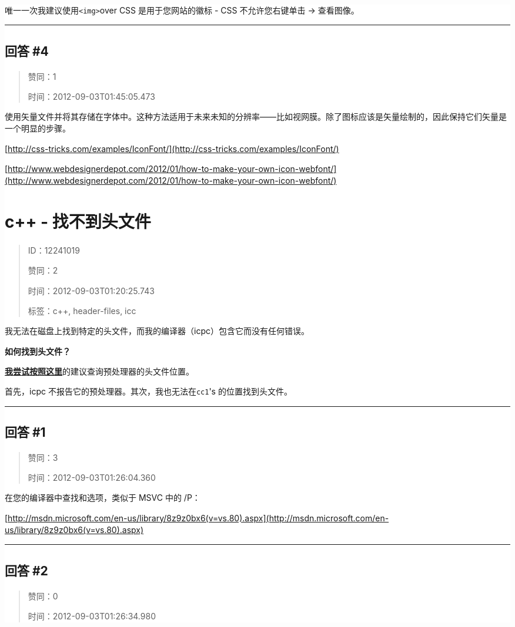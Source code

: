 唯一一次我建议使用`<img>`over CSS 是用于您网站的徽标 - CSS 不允许您右键单击 -> 查看图像。

* * *

## 回答 #4

> 赞同：1
> 
> 时间：2012-09-03T01:45:05.473

使用矢量文件并将其存储在字体中。这种方法适用于未来未知的分辨率——比如视网膜。除了图标应该是矢量绘制的，因此保持它们矢量是一个明显的步骤。

[http://css-tricks.com/examples/IconFont/](http://css-tricks.com/examples/IconFont/)

[http://www.webdesignerdepot.com/2012/01/how-to-make-your-own-icon-webfont/](http://www.webdesignerdepot.com/2012/01/how-to-make-your-own-icon-webfont/)

# c++ - 找不到头文件

> ID：12241019
> 
> 赞同：2
> 
> 时间：2012-09-03T01:20:25.743
> 
> 标签：c++, header-files, icc

我无法在磁盘上找到特定的头文件，而我的编译器（icpc）包含它而没有任何错误。

**如何找到头文件？**

[**我尝试按照这里**](https://stackoverflow.com/questions/344317/where-does-gcc-look-for-c-and-c-header-files)的建议查询预处理器的头文件位置。

首先，icpc 不报告它的预处理器。其次，我也无法在`cc1`'s 的位置找到头文件。

* * *

## 回答 #1

> 赞同：3
> 
> 时间：2012-09-03T01:26:04.360

在您的编译器中查找和选项，类似于 MSVC 中的 /P：

[http://msdn.microsoft.com/en-us/library/8z9z0bx6(v=vs.80).aspx](http://msdn.microsoft.com/en-us/library/8z9z0bx6(v=vs.80).aspx)

* * *

## 回答 #2

> 赞同：0
> 
> 时间：2012-09-03T01:26:34.980
